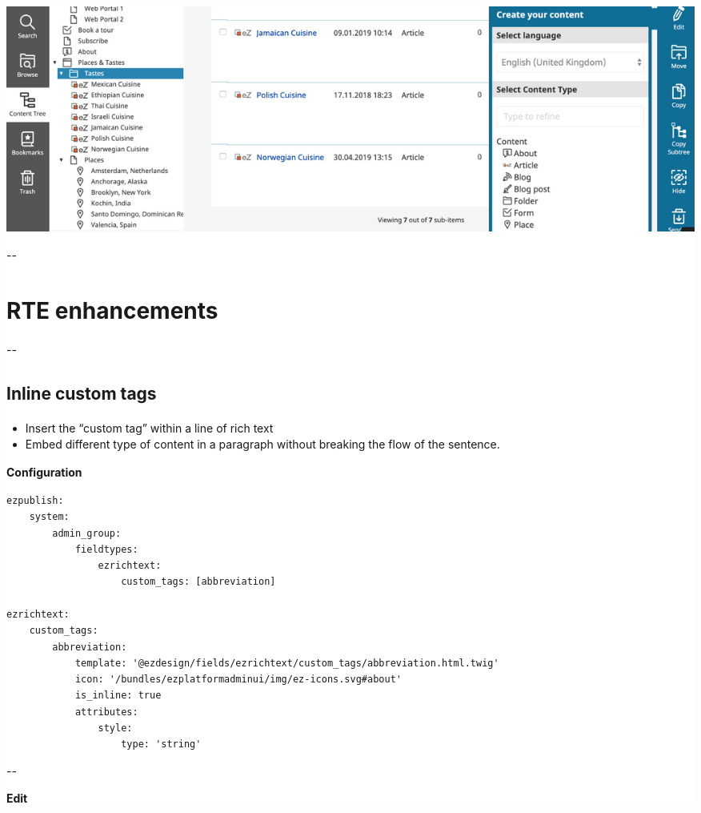 <img class="center scale0" src="img/features2.5/contenttype_icon.png" title="eZ Platform systeminformation" />

--

# RTE enhancements

--

## Inline custom tags

- Insert the “custom tag” within a line of rich text
- Embed different type of content in a paragraph without breaking the flow of the sentence.

**Configuration**

```
ezpublish:
    system:
        admin_group:
            fieldtypes:
                ezrichtext:
                    custom_tags: [abbreviation]

ezrichtext:
    custom_tags:
        abbreviation:
            template: '@ezdesign/fields/ezrichtext/custom_tags/abbreviation.html.twig'
            icon: '/bundles/ezplatformadminui/img/ez-icons.svg#about'
            is_inline: true
            attributes:
                style:
                    type: 'string'
```

--

**Edit**